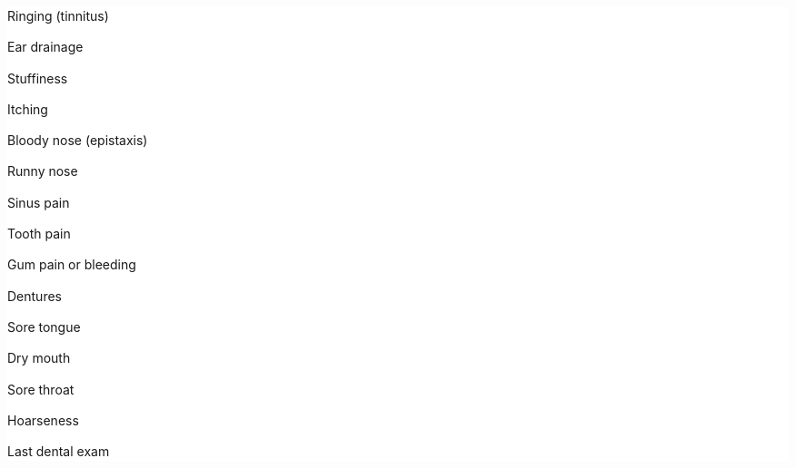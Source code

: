 Ringing (tinnitus)

Ear drainage

Stuffiness

Itching

Bloody nose (epistaxis)

Runny nose

Sinus pain

Tooth pain

Gum pain or bleeding

Dentures

Sore tongue

Dry mouth

Sore throat

Hoarseness

Last dental exam
